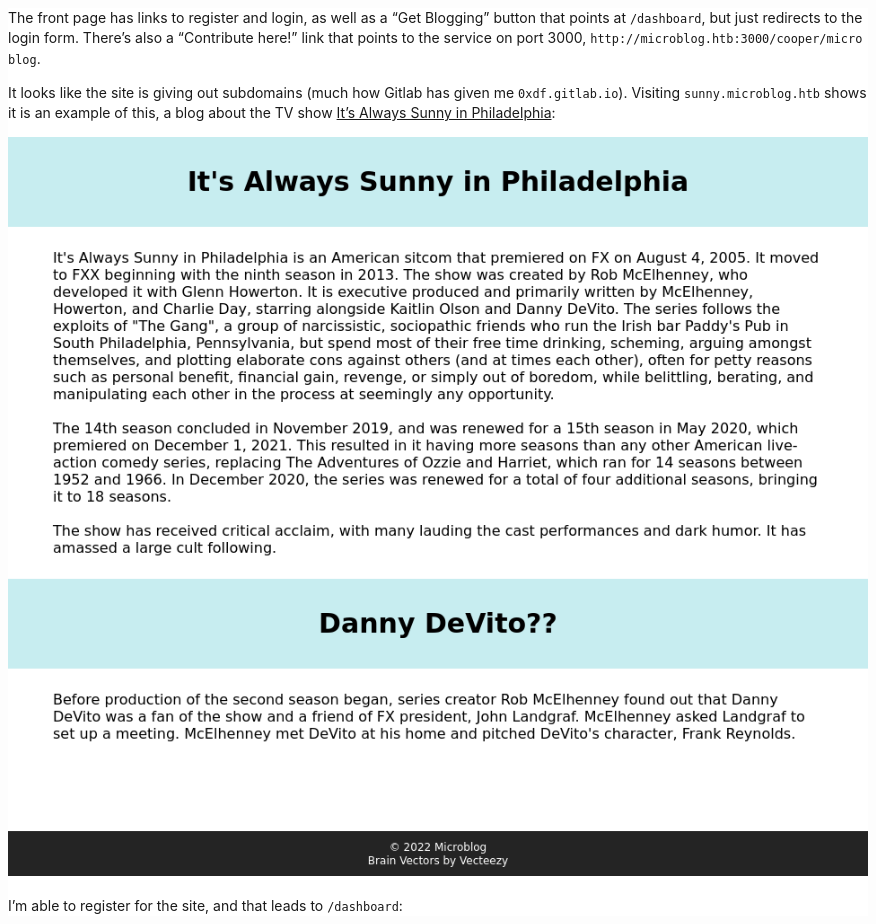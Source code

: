 The front page has links to register and login, as well as a “Get Blogging”
button that points at `/dashboard`, but just redirects to the login form.
There’s also a “Contribute here!” link that points to the service on port
3000, `http://microblog.htb:3000/cooper/microblog`.

It looks like the site is giving out subdomains (much how Gitlab has given me
`0xdf.gitlab.io`). Visiting `sunny.microblog.htb` shows it is an example of
this, a blog about the TV show [It’s Always Sunny in
Philadelphia](https://www.imdb.com/title/tt0472954/):

![image-20230515065931263](../img/image-20230515065931263.png)

I’m able to register for the site, and that leads to `/dashboard`:

